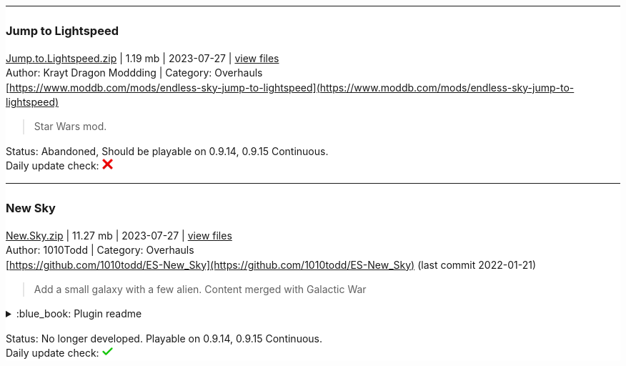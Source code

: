 
---

### Jump to Lightspeed


[Jump.to.Lightspeed.zip](https://github.com/Hecter94/EndlessSky-PluginArchive/releases/download/Latest/Jump.to.Lightspeed.zip) | 1.19 mb | 2023-07-27 | [view files](https://github.com/Hecter94/EndlessSky-PluginArchive/tree/main/Working/Jump%20to%20Lightspeed/) <br>
Author: Krayt Dragon Moddding | Category: Overhauls <br>
[https://www.moddb.com/mods/endless-sky-jump-to-lightspeed](https://www.moddb.com/mods/endless-sky-jump-to-lightspeed)  <br>

>Star Wars mod.
>
>



Status: Abandoned, Should be playable on 0.9.14, 0.9.15 Continuous. <br>
Daily update check: <img src='../img/cross.png' width='15' ></img><br>


---

### New Sky


[New.Sky.zip](https://github.com/Hecter94/EndlessSky-PluginArchive/releases/download/Latest/New.Sky.zip) | 11.27 mb | 2023-07-27 | [view files](https://github.com/Hecter94/EndlessSky-PluginArchive/tree/main/Working/New%20Sky/) <br>
Author: 1010Todd | Category: Overhauls <br>
[https://github.com/1010todd/ES-New_Sky](https://github.com/1010todd/ES-New_Sky) (last commit 2022-01-21) <br>

>Add a small galaxy with a few alien. Content merged with Galactic War
>

<details><summary>:blue_book: Plugin readme</summary></details>

Status: No longer developed. Playable on 0.9.14, 0.9.15 Continuous. <br>
Daily update check: <img src='../img/check.png' width='15' ></img><br>
